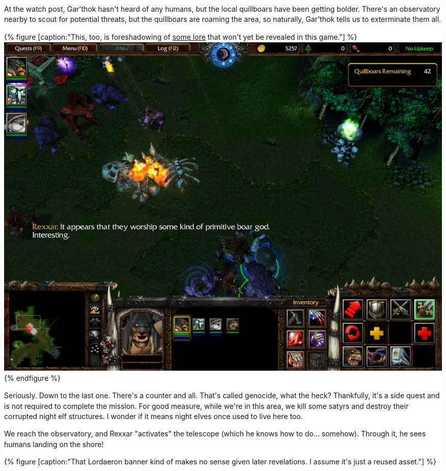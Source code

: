 At the watch post, Gar'thok hasn't heard of any humans, but the local quillboars have been getting bolder. There's an observatory nearby to scout for potential threats, but the quillboars are roaming the area, so naturally, Gar'thok tells us to exterminate them all.

{% figure [caption:"This, too, is foreshadowing of [some lore](https://warcraft.wiki.gg/wiki/Agamaggan) that won't yet be revealed in this game."] %}
![To Tame a Land](/assets/wr/20240922141503_1.jpg)
{% endfigure %}

Seriously. Down to the last one. There's a counter and all. That's called genocide, what the heck? Thankfully, it's a side quest and is not required to complete the mission. For good measure, while we're in this area, we kill some satyrs and destroy their corrupted night elf structures. I wonder if it means night elves once used to live here too.

We reach the observatory, and Rexxar "activates" the telescope (which he knows how to do... somehow). Through it, he sees humans landing on the shore!

{% figure [caption:"That Lordaeron banner kind of makes no sense given later revelations. I assume it's just a reused asset."] %}

[^world_editor]: Seriously, people have made so many different minigames on the Warcraft 3 engine using World Editor scripts. It even popularized [an entire genre](https://en.wikipedia.org/wiki/Multiplayer_online_battle_arena) of video games: [Defense of the Ancients](https://en.wikipedia.org/wiki/Defense_of_the_Ancients), or DotA, was originally not a standalone game, but a Warcraft 3 map.
[^her]: Misha is stated to be female in post-Warcraft 3 materials, which is odd because in Russian, it's a masculine name.
[^settler_horde]: The four terms are [courtesy of Ramses](https://ramses-reviews.blogspot.com/2014/01/a-special-look-at-alliance-part-two.html).
[^gold]: Gold can be spent on items in many shops around the map.
[^murlocs]: Further muddling the murloc/mur'gul matter, this mission has murlocs, but they use mur'gul models.
